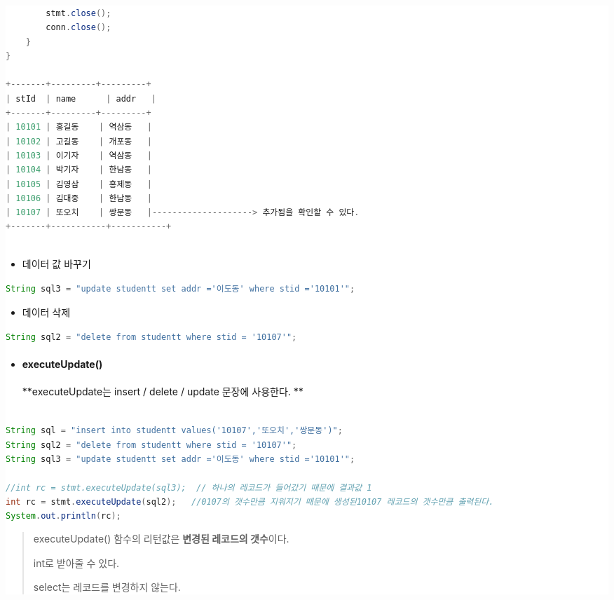 ~~~java
		stmt.close();
		conn.close();
	}
}

+-------+---------+---------+
| stId  | name      | addr   |
+-------+---------+---------+
| 10101 | 홍길동    | 역삼동   |
| 10102 | 고길동    | 개포동   |
| 10103 | 이기자    | 역삼동   |
| 10104 | 박기자    | 한남동   |
| 10105 | 김영삼    | 홍제동   |
| 10106 | 김대중    | 한남동   |
| 10107 | 또오치    | 쌍문동   |--------------------> 추가됨을 확인할 수 있다. 
+-------+-----------+-----------+
 
~~~



- 데이터 값 바꾸기

~~~java
String sql3 = "update studentt set addr ='이도동' where stid ='10101'";
~~~

- 데이터 삭제

~~~java
String sql2 = "delete from studentt where stid = '10107'";
~~~



- #### executeUpdate()

  **executeUpdate는 insert / delete / update 문장에 사용한다. **

~~~java
	
String sql = "insert into studentt values('10107','또오치','쌍문동')";
String sql2 = "delete from studentt where stid = '10107'";
String sql3 = "update studentt set addr ='이도동' where stid ='10101'";

//int rc = stmt.executeUpdate(sql3);  // 하나의 레코드가 들어갔기 때문에 결과값 1
int rc = stmt.executeUpdate(sql2); 	 //0107의 갯수만큼 지워지기 때문에 생성된10107 레코드의 갯수만큼 출력된다. 
System.out.println(rc);
~~~

> executeUpdate() 함수의 리턴값은 **변경된 레코드의 갯수**이다.
>
> int로 받아줄 수 있다. 
>
> select는 레코드를 변경하지 않는다. 


